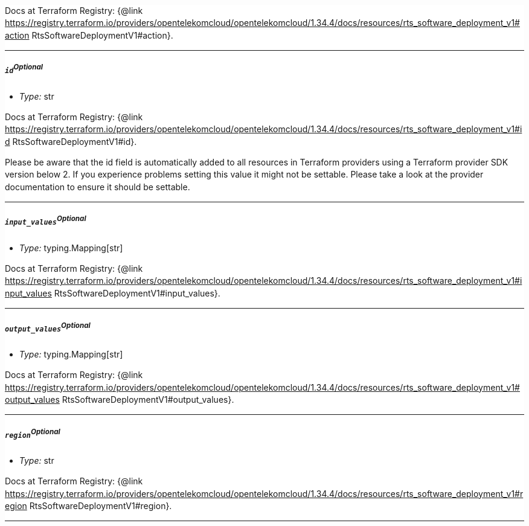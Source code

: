 Docs at Terraform Registry: {@link https://registry.terraform.io/providers/opentelekomcloud/opentelekomcloud/1.34.4/docs/resources/rts_software_deployment_v1#action RtsSoftwareDeploymentV1#action}.

---

##### `id`<sup>Optional</sup> <a name="id" id="@cdktf/provider-opentelekomcloud.rtsSoftwareDeploymentV1.RtsSoftwareDeploymentV1.Initializer.parameter.id"></a>

- *Type:* str

Docs at Terraform Registry: {@link https://registry.terraform.io/providers/opentelekomcloud/opentelekomcloud/1.34.4/docs/resources/rts_software_deployment_v1#id RtsSoftwareDeploymentV1#id}.

Please be aware that the id field is automatically added to all resources in Terraform providers using a Terraform provider SDK version below 2.
If you experience problems setting this value it might not be settable. Please take a look at the provider documentation to ensure it should be settable.

---

##### `input_values`<sup>Optional</sup> <a name="input_values" id="@cdktf/provider-opentelekomcloud.rtsSoftwareDeploymentV1.RtsSoftwareDeploymentV1.Initializer.parameter.inputValues"></a>

- *Type:* typing.Mapping[str]

Docs at Terraform Registry: {@link https://registry.terraform.io/providers/opentelekomcloud/opentelekomcloud/1.34.4/docs/resources/rts_software_deployment_v1#input_values RtsSoftwareDeploymentV1#input_values}.

---

##### `output_values`<sup>Optional</sup> <a name="output_values" id="@cdktf/provider-opentelekomcloud.rtsSoftwareDeploymentV1.RtsSoftwareDeploymentV1.Initializer.parameter.outputValues"></a>

- *Type:* typing.Mapping[str]

Docs at Terraform Registry: {@link https://registry.terraform.io/providers/opentelekomcloud/opentelekomcloud/1.34.4/docs/resources/rts_software_deployment_v1#output_values RtsSoftwareDeploymentV1#output_values}.

---

##### `region`<sup>Optional</sup> <a name="region" id="@cdktf/provider-opentelekomcloud.rtsSoftwareDeploymentV1.RtsSoftwareDeploymentV1.Initializer.parameter.region"></a>

- *Type:* str

Docs at Terraform Registry: {@link https://registry.terraform.io/providers/opentelekomcloud/opentelekomcloud/1.34.4/docs/resources/rts_software_deployment_v1#region RtsSoftwareDeploymentV1#region}.

---
